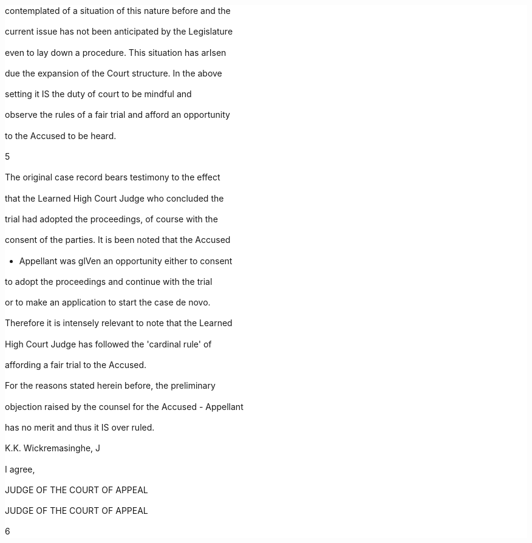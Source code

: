 contemplated of a situation of this nature before and the

current issue has not been anticipated by the Legislature

even to lay down a procedure. This situation has arIsen

due the expansion of the Court structure. In the above

setting it IS the duty of court to be mindful and

observe the rules of a fair trial and afford an opportunity

to the Accused to be heard.

5

The original case record bears testimony to the effect

that the Learned High Court Judge who concluded the

trial had adopted the proceedings, of course with the

consent of the parties. It is been noted that the Accused

- Appellant was glVen an opportunity either to consent

to adopt the proceedings and continue with the trial

or to make an application to start the case de novo.

Therefore it is intensely relevant to note that the Learned

High Court Judge has followed the 'cardinal rule' of

affording a fair trial to the Accused.

For the reasons stated herein before, the preliminary

objection raised by the counsel for the Accused - Appellant

has no merit and thus it IS over ruled.

K.K. Wickremasinghe, J

I agree,

JUDGE OF THE COURT OF APPEAL

JUDGE OF THE COURT OF APPEAL

6
